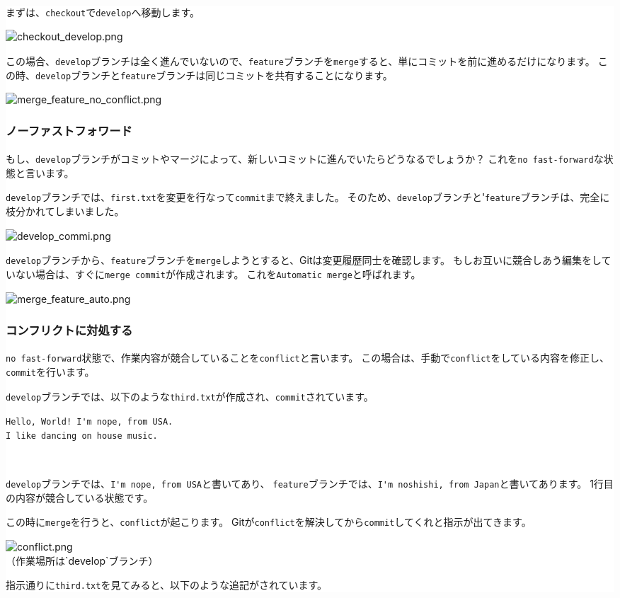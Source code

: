 まずは、`checkout`で`develop`へ移動します。

<img width="450" alt="checkout_develop.png" src="https://qiita-image-store.s3.ap-northeast-1.amazonaws.com/0/2918231/d2564a3b-ab4f-32a3-edb4-5dffb38c7f89.png">

この場合、`develop`ブランチは全く進んでいないので、`feature`ブランチを`merge`すると、単にコミットを前に進めるだけになります。
この時、`develop`ブランチと`feature`ブランチは同じコミットを共有することになります。

<img width="450" alt="merge_feature_no_conflict.png" src="https://qiita-image-store.s3.ap-northeast-1.amazonaws.com/0/2918231/95d4195d-a9a5-1fec-710e-85887c2f7f1f.png">

<a id="markdown-ノーファストフォワード" name="ノーファストフォワード"></a>
### ノーファストフォワード
もし、`develop`ブランチがコミットやマージによって、新しいコミットに進んでいたらどうなるでしょうか？
これを`no fast-forward`な状態と言います。

`develop`ブランチでは、`first.txt`を変更を行なって`commit`まで終えました。
そのため、`develop`ブランチと'`feature`ブランチは、完全に枝分かれてしまいました。

<img width="450" alt="develop_commi.png" src="https://qiita-image-store.s3.ap-northeast-1.amazonaws.com/0/2918231/d97a8652-dd94-2835-4cf2-94eed01e6353.png">


`develop`ブランチから、`feature`ブランチを`merge`しようとすると、Gitは変更履歴同士を確認します。
もしお互いに競合しあう編集をしていない場合は、すぐに`merge commit`が作成されます。
これを`Automatic merge`と呼ばれます。

<img width="450" alt="merge_feature_auto.png" src="https://qiita-image-store.s3.ap-northeast-1.amazonaws.com/0/2918231/a81e9577-6aec-e565-71bf-0836fd883974.png">

<a id="markdown-コンフリクトに対処する" name="コンフリクトに対処する"></a>
### コンフリクトに対処する

`no fast-forward`状態で、作業内容が競合していることを`conflict`と言います。
この場合は、手動で`conflict`をしている内容を修正し、`commit`を行います。


`develop`ブランチでは、以下のような`third.txt`が作成され、`commit`されています。


```text third.txt
Hello, World! I'm nope, from USA.
I like dancing on house music.
```
<br>

`develop`ブランチでは、`I'm nope, from USA`と書いてあり、
`feature`ブランチでは、`I'm noshishi, from Japan`と書いてあります。
1行目の内容が競合している状態です。

この時に`merge`を行うと、`conflict`が起こります。
Gitが`conflict`を解決してから`commit`してくれと指示が出てきます。

<img width="450" alt="conflict.png" src="https://qiita-image-store.s3.ap-northeast-1.amazonaws.com/0/2918231/794285e4-077a-17b1-4743-0e1f2685fba7.png">


<br>
（作業場所は`develop`ブランチ）

指示通りに`third.txt`を見てみると、以下のような追記がされています。
